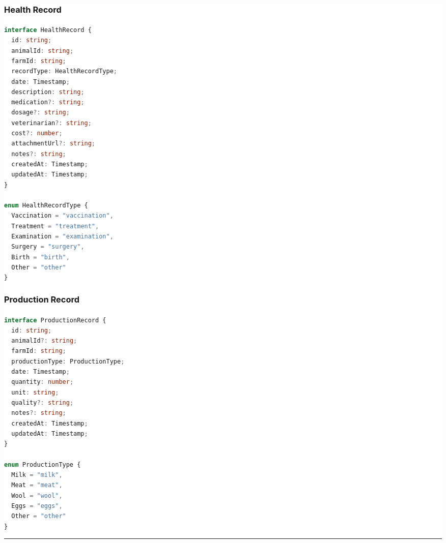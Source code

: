 ### Health Record
```typescript
interface HealthRecord {
  id: string;
  animalId: string;
  farmId: string;
  recordType: HealthRecordType;
  date: Timestamp;
  description: string;
  medication?: string;
  dosage?: string;
  veterinarian?: string;
  cost?: number;
  attachmentUrl?: string;
  notes?: string;
  createdAt: Timestamp;
  updatedAt: Timestamp;
}

enum HealthRecordType {
  Vaccination = "vaccination",
  Treatment = "treatment",
  Examination = "examination",
  Surgery = "surgery",
  Birth = "birth",
  Other = "other"
}
```

### Production Record
```typescript
interface ProductionRecord {
  id: string;
  animalId?: string;
  farmId: string;
  productionType: ProductionType;
  date: Timestamp;
  quantity: number;
  unit: string;
  quality?: string;
  notes?: string;
  createdAt: Timestamp;
  updatedAt: Timestamp;
}

enum ProductionType {
  Milk = "milk",
  Meat = "meat",
  Wool = "wool",
  Eggs = "eggs",
  Other = "other"
}
```

---